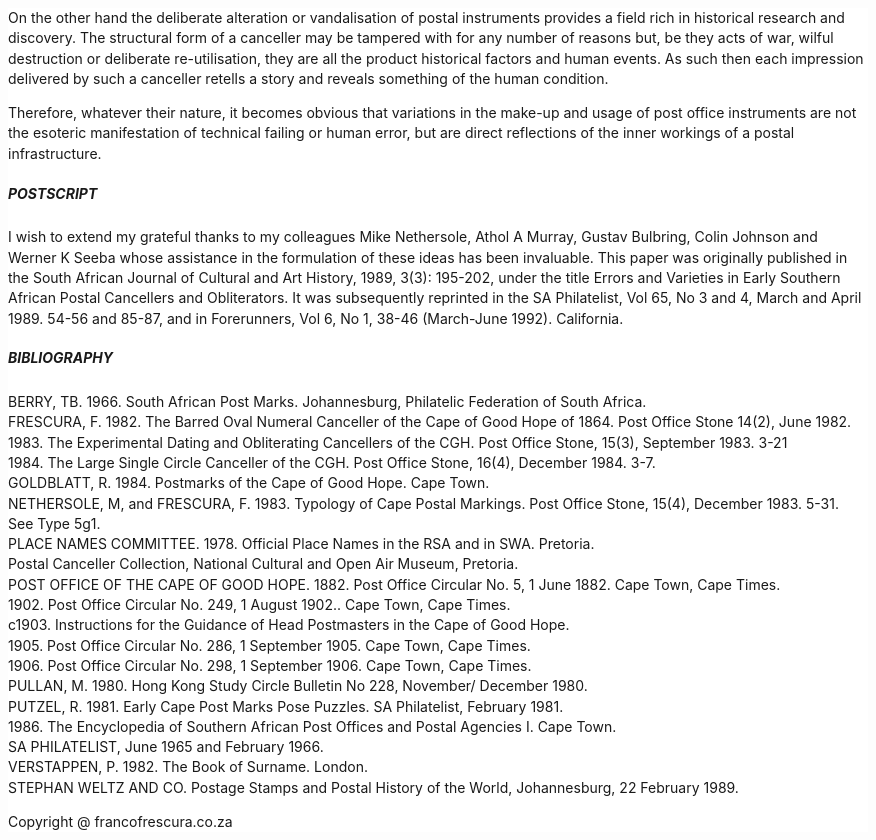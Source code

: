 On the other hand the deliberate alteration or vandalisation of postal instruments provides a field rich in historical research and discovery. The structural form of a canceller may be tampered with for any number of reasons but, be they acts of war, wilful destruction or deliberate re-utilisation, they are all the product historical factors and human events. As such then each impression delivered by such a canceller retells a story and reveals something of the human condition.

Therefore, whatever their nature, it becomes obvious that variations in the make-up and usage of post office instruments are not the esoteric manifestation of technical failing or human error, but are direct reflections of the inner workings of a postal infrastructure.

##### POSTSCRIPT

I wish to extend my grateful thanks to my colleagues Mike Nethersole, Athol A Murray, Gustav Bulbring, Colin Johnson and Werner K Seeba whose assistance in the formulation of these ideas has been invaluable. This paper was originally published in the South African Journal of Cultural and Art History, 1989, 3(3): 195-202, under the title Errors and Varieties in Early Southern African Postal Cancellers and Obliterators. It was subsequently reprinted in the SA Philatelist, Vol 65, No 3 and 4, March and April 1989. 54-56 and 85-87, and in Forerunners, Vol 6, No 1, 38-46 (March-June 1992). California.

##### BIBLIOGRAPHY

BERRY, TB. 1966. South African Post Marks. Johannesburg, Philatelic Federation of South Africa.  
FRESCURA, F. 1982. The Barred Oval Numeral Canceller of the Cape of Good Hope of 1864. Post Office Stone 14(2), June 1982.  
1983\. The Experimental Dating and Obliterating Cancellers of the CGH. Post Office Stone, 15(3), September 1983. 3-21  
1984\. The Large Single Circle Canceller of the CGH. Post Office Stone, 16(4), December 1984. 3-7.  
GOLDBLATT, R. 1984. Postmarks of the Cape of Good Hope. Cape Town.  
NETHERSOLE, M, and FRESCURA, F. 1983. Typology of Cape Postal Markings. Post Office Stone, 15(4), December 1983. 5-31. See Type 5g1.  
PLACE NAMES COMMITTEE. 1978. Official Place Names in the RSA and in SWA. Pretoria.  
Postal Canceller Collection, National Cultural and Open Air Museum, Pretoria.  
POST OFFICE OF THE CAPE OF GOOD HOPE. 1882. Post Office Circular No. 5, 1 June 1882. Cape Town, Cape Times.  
1902\. Post Office Circular No. 249, 1 August 1902.. Cape Town, Cape Times.  
c1903. Instructions for the Guidance of Head Postmasters in the Cape of Good Hope.  
1905\. Post Office Circular No. 286, 1 September 1905. Cape Town, Cape Times.  
1906\. Post Office Circular No. 298, 1 September 1906. Cape Town, Cape Times.  
PULLAN, M. 1980. Hong Kong Study Circle Bulletin No 228, November/ December 1980.   
PUTZEL, R. 1981. Early Cape Post Marks Pose Puzzles. SA Philatelist, February 1981.  
1986\. The Encyclopedia of Southern African Post Offices and Postal Agencies I. Cape Town.  
SA PHILATELIST, June 1965 and February 1966.  
VERSTAPPEN, P. 1982. The Book of Surname. London.  
STEPHAN WELTZ AND CO. Postage Stamps and Postal History of the World, Johannesburg, 22 February 1989.

Copyright @ francofrescura.co.za